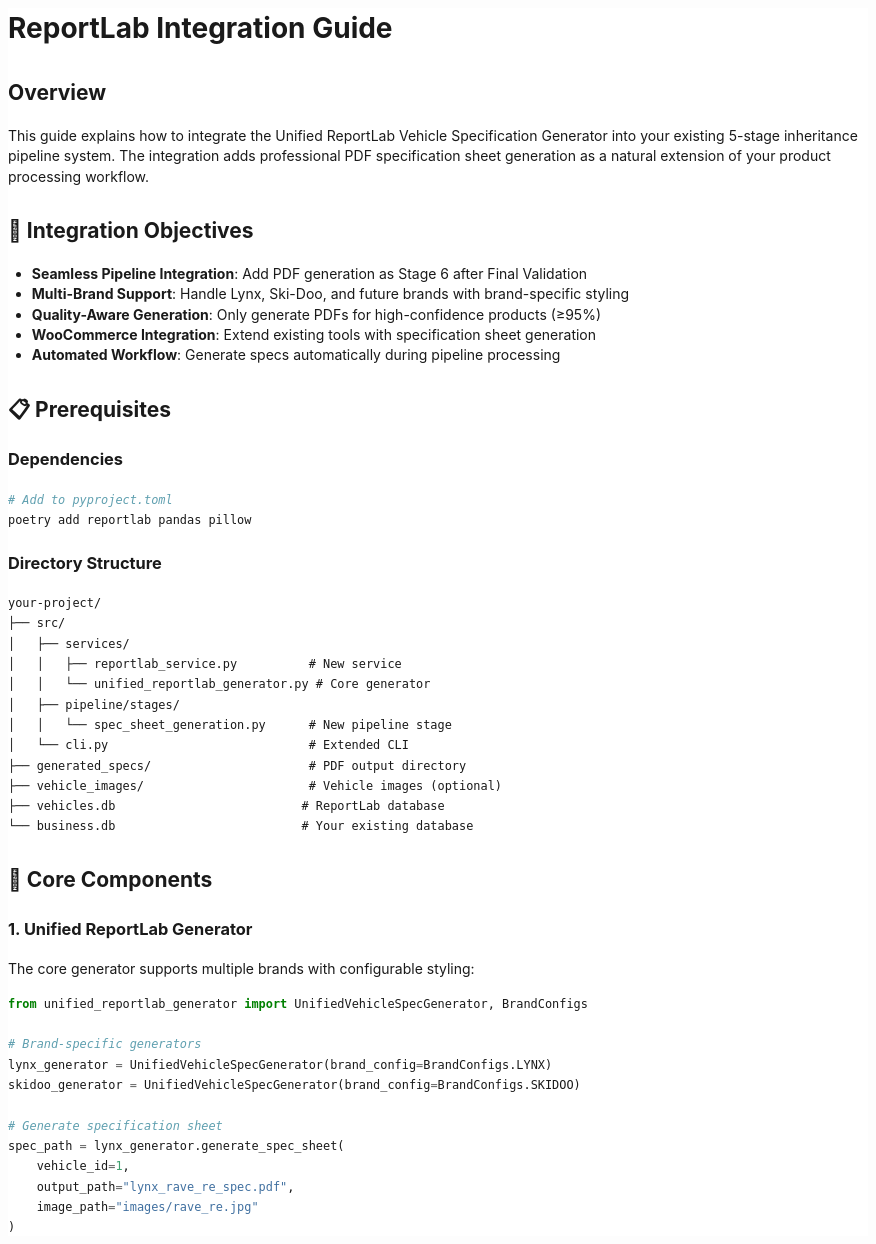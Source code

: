 # ReportLab Integration Guide

## Overview

This guide explains how to integrate the Unified ReportLab Vehicle Specification Generator into your existing 5-stage inheritance pipeline system. The integration adds professional PDF specification sheet generation as a natural extension of your product processing workflow.

## 🎯 Integration Objectives

- **Seamless Pipeline Integration**: Add PDF generation as Stage 6 after Final Validation
- **Multi-Brand Support**: Handle Lynx, Ski-Doo, and future brands with brand-specific styling
- **Quality-Aware Generation**: Only generate PDFs for high-confidence products (≥95%)
- **WooCommerce Integration**: Extend existing tools with specification sheet generation
- **Automated Workflow**: Generate specs automatically during pipeline processing

## 📋 Prerequisites

### Dependencies
```bash
# Add to pyproject.toml
poetry add reportlab pandas pillow
```

### Directory Structure
```
your-project/
├── src/
│   ├── services/
│   │   ├── reportlab_service.py          # New service
│   │   └── unified_reportlab_generator.py # Core generator
│   ├── pipeline/stages/
│   │   └── spec_sheet_generation.py      # New pipeline stage
│   └── cli.py                            # Extended CLI
├── generated_specs/                      # PDF output directory
├── vehicle_images/                       # Vehicle images (optional)
├── vehicles.db                          # ReportLab database
└── business.db                          # Your existing database
```

## 🔧 Core Components

### 1. Unified ReportLab Generator

The core generator supports multiple brands with configurable styling:

```python
from unified_reportlab_generator import UnifiedVehicleSpecGenerator, BrandConfigs

# Brand-specific generators
lynx_generator = UnifiedVehicleSpecGenerator(brand_config=BrandConfigs.LYNX)
skidoo_generator = UnifiedVehicleSpecGenerator(brand_config=BrandConfigs.SKIDOO)

# Generate specification sheet
spec_path = lynx_generator.generate_spec_sheet(
    vehicle_id=1, 
    output_path="lynx_rave_re_spec.pdf",
    image_path="images/rave_re.jpg"
)
```
